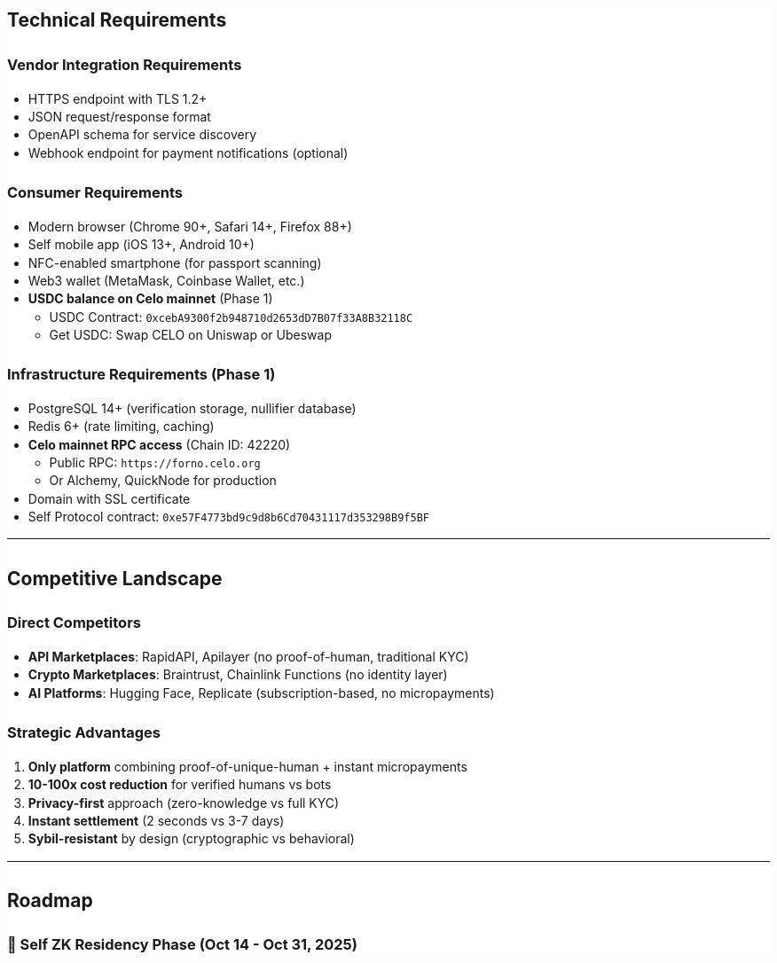 
## Technical Requirements

### Vendor Integration Requirements
- HTTPS endpoint with TLS 1.2+
- JSON request/response format
- OpenAPI schema for service discovery
- Webhook endpoint for payment notifications (optional)

### Consumer Requirements
- Modern browser (Chrome 90+, Safari 14+, Firefox 88+)
- Self mobile app (iOS 13+, Android 10+)
- NFC-enabled smartphone (for passport scanning)
- Web3 wallet (MetaMask, Coinbase Wallet, etc.)
- **USDC balance on Celo mainnet** (Phase 1)
  - USDC Contract: `0xcebA9300f2b948710d2653dD7B07f33A8B32118C`
  - Get USDC: Swap CELO on Uniswap or Ubeswap

### Infrastructure Requirements (Phase 1)
- PostgreSQL 14+ (verification storage, nullifier database)
- Redis 6+ (rate limiting, caching)
- **Celo mainnet RPC access** (Chain ID: 42220)
  - Public RPC: `https://forno.celo.org`
  - Or Alchemy, QuickNode for production
- Domain with SSL certificate
- Self Protocol contract: `0xe57F4773bd9c9d8b6Cd70431117d353298B9f5BF`

---

## Competitive Landscape

### Direct Competitors
- **API Marketplaces**: RapidAPI, Apilayer (no proof-of-human, traditional KYC)
- **Crypto Marketplaces**: Braintrust, Chainlink Functions (no identity layer)
- **AI Platforms**: Hugging Face, Replicate (subscription-based, no micropayments)

### Strategic Advantages
1. **Only platform** combining proof-of-unique-human + instant micropayments
2. **10-100x cost reduction** for verified humans vs bots
3. **Privacy-first** approach (zero-knowledge vs full KYC)
4. **Instant settlement** (2 seconds vs 3-7 days)
5. **Sybil-resistant** by design (cryptographic vs behavioral)

---

## Roadmap

### 🎯 Self ZK Residency Phase (Oct 14 - Oct 31, 2025)
